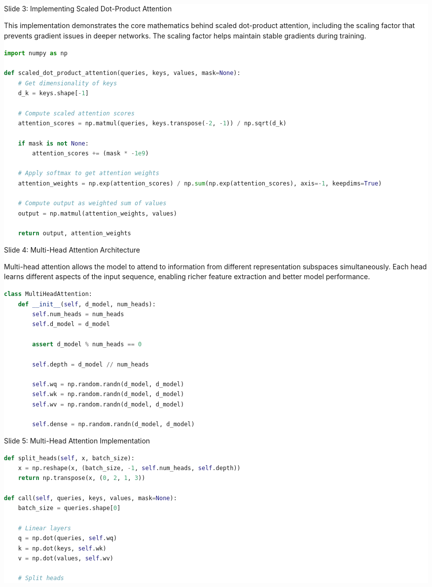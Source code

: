 Slide 3: Implementing Scaled Dot-Product Attention

This implementation demonstrates the core mathematics behind scaled dot-product attention, including the scaling factor that prevents gradient issues in deeper networks. The scaling factor helps maintain stable gradients during training.

```python
import numpy as np

def scaled_dot_product_attention(queries, keys, values, mask=None):
    # Get dimensionality of keys
    d_k = keys.shape[-1]
    
    # Compute scaled attention scores
    attention_scores = np.matmul(queries, keys.transpose(-2, -1)) / np.sqrt(d_k)
    
    if mask is not None:
        attention_scores += (mask * -1e9)
    
    # Apply softmax to get attention weights
    attention_weights = np.exp(attention_scores) / np.sum(np.exp(attention_scores), axis=-1, keepdims=True)
    
    # Compute output as weighted sum of values
    output = np.matmul(attention_weights, values)
    
    return output, attention_weights
```

Slide 4: Multi-Head Attention Architecture

Multi-head attention allows the model to attend to information from different representation subspaces simultaneously. Each head learns different aspects of the input sequence, enabling richer feature extraction and better model performance.

```python
class MultiHeadAttention:
    def __init__(self, d_model, num_heads):
        self.num_heads = num_heads
        self.d_model = d_model
        
        assert d_model % num_heads == 0
        
        self.depth = d_model // num_heads
        
        self.wq = np.random.randn(d_model, d_model)
        self.wk = np.random.randn(d_model, d_model)
        self.wv = np.random.randn(d_model, d_model)
        
        self.dense = np.random.randn(d_model, d_model)
```

Slide 5: Multi-Head Attention Implementation

```python
def split_heads(self, x, batch_size):
    x = np.reshape(x, (batch_size, -1, self.num_heads, self.depth))
    return np.transpose(x, (0, 2, 1, 3))

def call(self, queries, keys, values, mask=None):
    batch_size = queries.shape[0]
    
    # Linear layers
    q = np.dot(queries, self.wq)
    k = np.dot(keys, self.wk)
    v = np.dot(values, self.wv)
    
    # Split heads
```